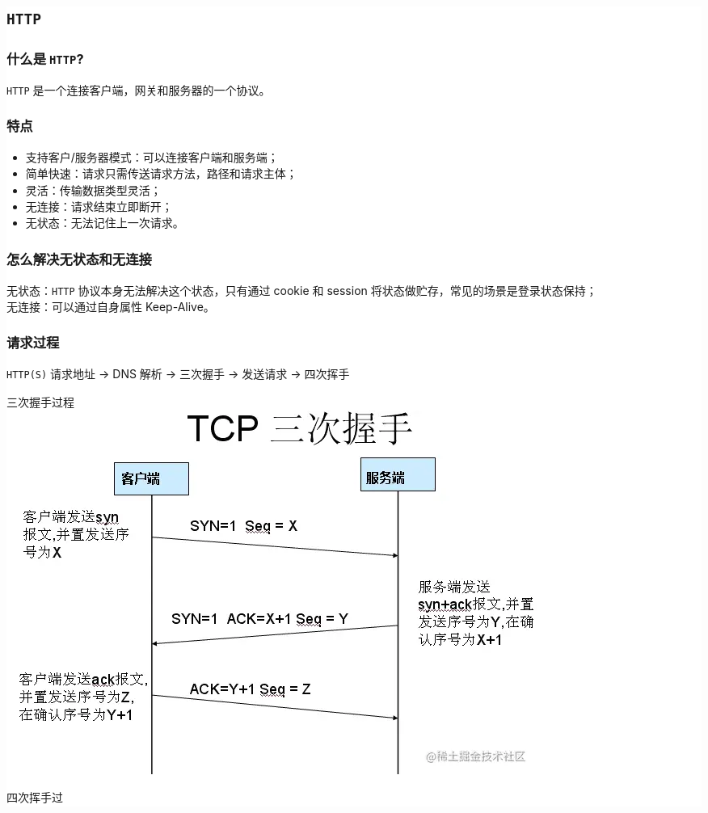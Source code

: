 ## `HTTP`

### 什么是 `HTTP`?

`HTTP` 是一个连接客户端，网关和服务器的一个协议。

### 特点

- 支持客户/服务器模式：可以连接客户端和服务端；
- 简单快速：请求只需传送请求方法，路径和请求主体；
- 灵活：传输数据类型灵活；
- 无连接：请求结束立即断开；
- 无状态：无法记住上一次请求。

### 怎么解决无状态和无连接

无状态：`HTTP` 协议本身无法解决这个状态，只有通过 cookie 和 session 将状态做贮存，常见的场景是登录状态保持；  
无连接：可以通过自身属性 Keep-Alive。

### 请求过程

`HTTP(S)` 请求地址 → DNS 解析 → 三次握手 → 发送请求 → 四次挥手

三次握手过程  
![三次握手过程](/images/javascript/javascript4.png)

四次挥手过  